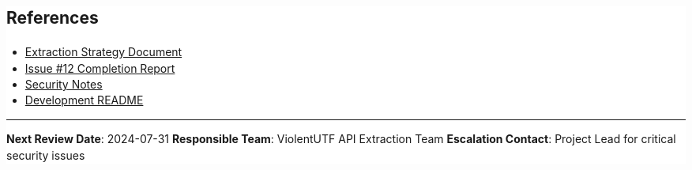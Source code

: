 
## References

- [Extraction Strategy Document](../planning/violentutf-api_spinoff/extraction_strategy.md)
- [Issue #12 Completion Report](./ISSUE_12_COMPLETION_REPORT.md)
- [Security Notes](../security/SECURITY_NOTES.md)
- [Development README](../development/README.md)

---

**Next Review Date**: 2024-07-31
**Responsible Team**: ViolentUTF API Extraction Team
**Escalation Contact**: Project Lead for critical security issues
